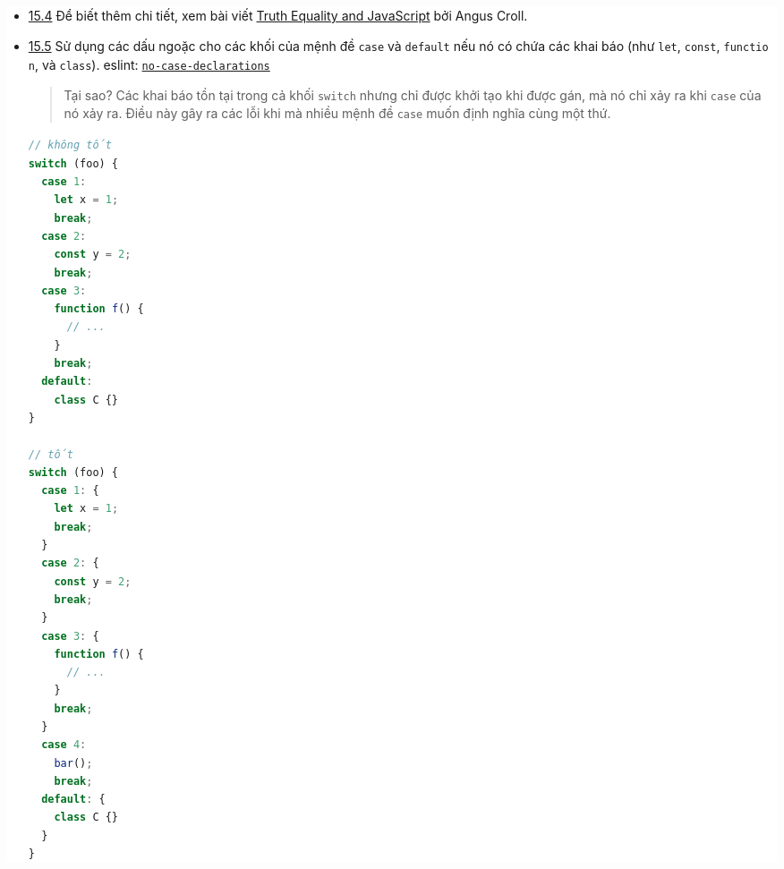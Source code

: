   <a name="comparison--moreinfo"></a><a name="15.4"></a>
  - [15.4](#comparison--moreinfo) Để biết thêm chi tiết, xem bài viết [Truth Equality and JavaScript](https://javascriptweblog.wordpress.com/2011/02/07/truth-equality-and-javascript/#more-2108) bởi Angus Croll.

  <a name="comparison--switch-blocks"></a><a name="15.5"></a>
  - [15.5](#comparison--switch-blocks) Sử dụng các dấu ngoặc cho các khối của mệnh đề `case` và `default` nếu nó có chứa các khai báo (như `let`, `const`, `function`, và `class`). eslint: [`no-case-declarations`](https://eslint.org/docs/rules/no-case-declarations.html)

    > Tại sao? Các khai báo tồn tại trong cả khối `switch` nhưng chỉ được khởi tạo khi được gán, mà nó chỉ xảy ra khi `case` của nó xảy ra. Điều này gây ra các lỗi khi mà nhiều mệnh đề `case` muốn định nghĩa cùng một thứ.

    ``` javascript
    // không tốt
    switch (foo) {
      case 1:
        let x = 1;
        break;
      case 2:
        const y = 2;
        break;
      case 3:
        function f() {
          // ...
        }
        break;
      default:
        class C {}
    }

    // tốt
    switch (foo) {
      case 1: {
        let x = 1;
        break;
      }
      case 2: {
        const y = 2;
        break;
      }
      case 3: {
        function f() {
          // ...
        }
        break;
      }
      case 4:
        bar();
        break;
      default: {
        class C {}
      }
    }
    ```
